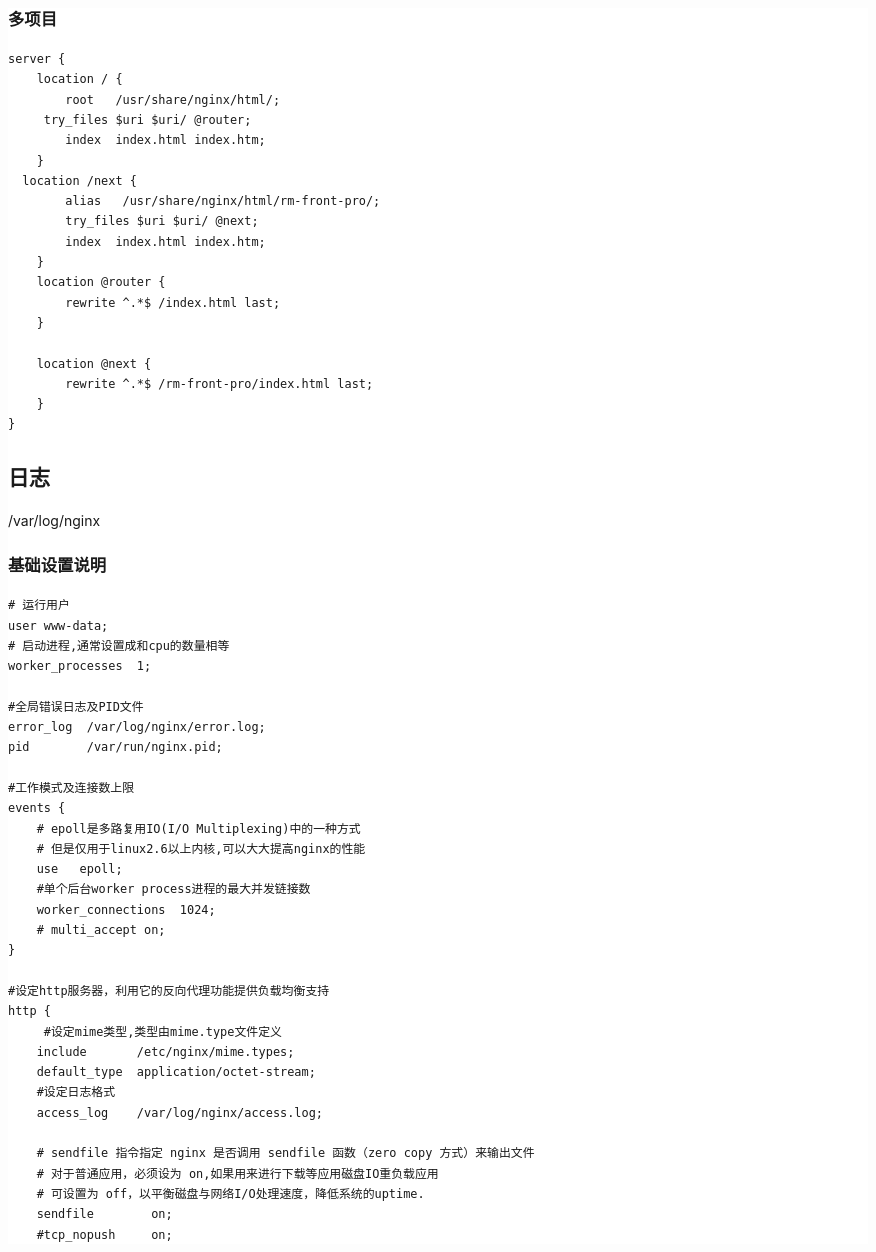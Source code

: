 ### 多项目

```nginx
server {
    location / {
        root   /usr/share/nginx/html/;
     try_files $uri $uri/ @router;
        index  index.html index.htm;
    }
  location /next {
        alias   /usr/share/nginx/html/rm-front-pro/;
        try_files $uri $uri/ @next;
        index  index.html index.htm;
    }
    location @router {
        rewrite ^.*$ /index.html last;
    }

    location @next {
        rewrite ^.*$ /rm-front-pro/index.html last;
    }
}
```

## 日志

/var/log/nginx

### 基础设置说明

```nginx
# 运行用户
user www-data;
# 启动进程,通常设置成和cpu的数量相等
worker_processes  1;

#全局错误日志及PID文件
error_log  /var/log/nginx/error.log;
pid        /var/run/nginx.pid;

#工作模式及连接数上限
events {
    # epoll是多路复用IO(I/O Multiplexing)中的一种方式
    # 但是仅用于linux2.6以上内核,可以大大提高nginx的性能
    use   epoll;
    #单个后台worker process进程的最大并发链接数
    worker_connections  1024;
    # multi_accept on;
}

#设定http服务器，利用它的反向代理功能提供负载均衡支持
http {
     #设定mime类型,类型由mime.type文件定义
    include       /etc/nginx/mime.types;
    default_type  application/octet-stream;
    #设定日志格式
    access_log    /var/log/nginx/access.log;

    # sendfile 指令指定 nginx 是否调用 sendfile 函数（zero copy 方式）来输出文件
    # 对于普通应用，必须设为 on,如果用来进行下载等应用磁盘IO重负载应用
    # 可设置为 off，以平衡磁盘与网络I/O处理速度，降低系统的uptime.
    sendfile        on;
    #tcp_nopush     on;

```